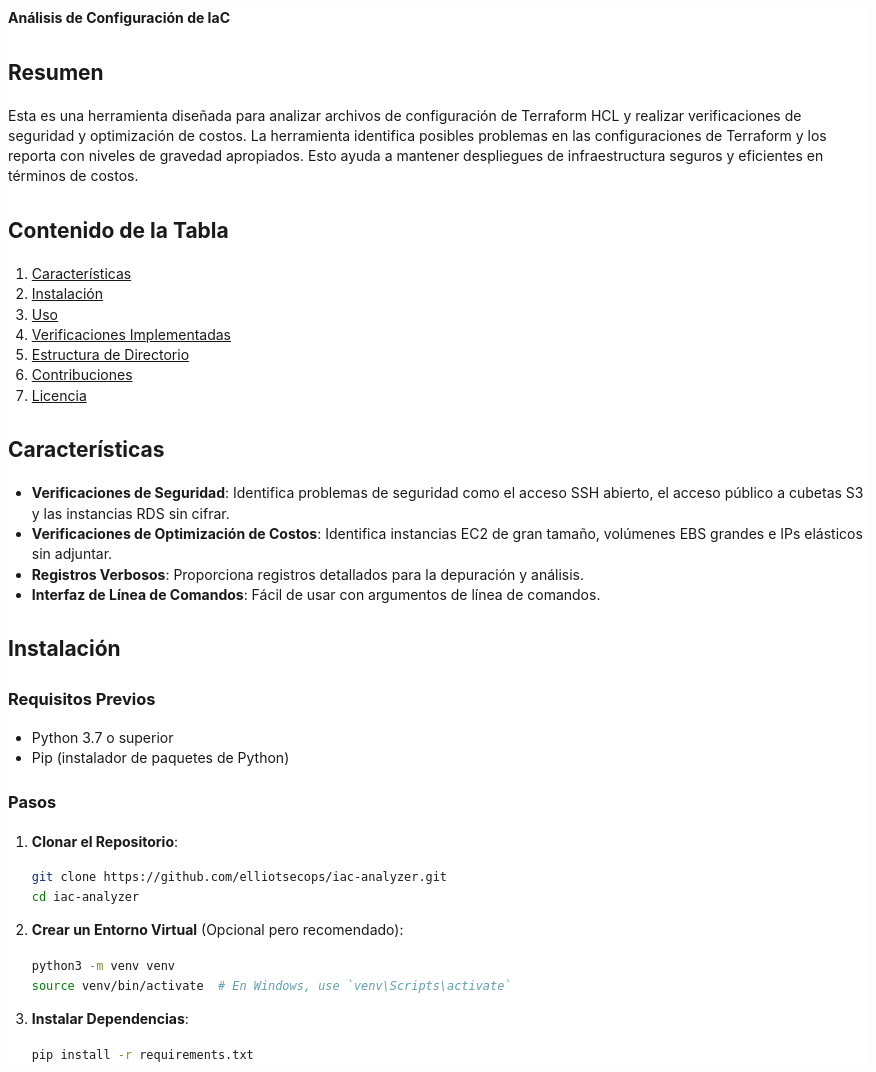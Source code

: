 **Análisis de Configuración de IaC**

## Resumen

Esta es una herramienta diseñada para analizar archivos de configuración de Terraform HCL y realizar verificaciones de seguridad y optimización de costos. La herramienta identifica posibles problemas en las configuraciones de Terraform y los reporta con niveles de gravedad apropiados. Esto ayuda a mantener despliegues de infraestructura seguros y eficientes en términos de costos.

## Contenido de la Tabla

1. [Características](#características)
2. [Instalación](#instalación)
3. [Uso](#uso)
4. [Verificaciones Implementadas](#verificaciones-implementadas)
5. [Estructura de Directorio](#estructura-de-directorio)
6. [Contribuciones](#contribuciones)
7. [Licencia](#licencia)

## Características

- **Verificaciones de Seguridad**: Identifica problemas de seguridad como el acceso SSH abierto, el acceso público a cubetas S3 y las instancias RDS sin cifrar.
- **Verificaciones de Optimización de Costos**: Identifica instancias EC2 de gran tamaño, volúmenes EBS grandes e IPs elásticos sin adjuntar.
- **Registros Verbosos**: Proporciona registros detallados para la depuración y análisis.
- **Interfaz de Línea de Comandos**: Fácil de usar con argumentos de línea de comandos.

## Instalación

### Requisitos Previos

- Python 3.7 o superior
- Pip (instalador de paquetes de Python)

### Pasos

1. **Clonar el Repositorio**:
   ```sh
   git clone https://github.com/elliotsecops/iac-analyzer.git
   cd iac-analyzer
   ```

2. **Crear un Entorno Virtual** (Opcional pero recomendado):
   ```sh
   python3 -m venv venv
   source venv/bin/activate  # En Windows, use `venv\Scripts\activate`
   ```

3. **Instalar Dependencias**:
   ```sh
   pip install -r requirements.txt
   ```
